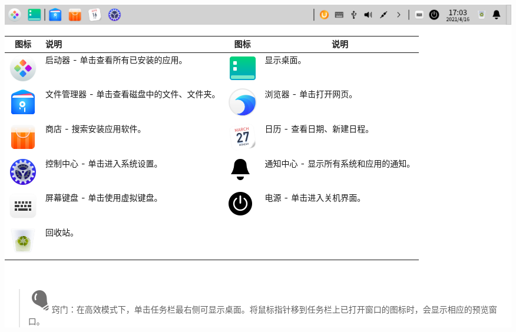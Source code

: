 ![1|fashion](fig/e_efficient.png)

| 图标 | 说明 | 图标 | 说明 |
| ------------------------------------------------------------ | :---------------------------------- | -------------------------------------------------------- | --------------------------------------------------- |
| ![launcher](../common/deepin-launcher.svg)                   | 启动器 - 单击查看所有已安装的应用。 | ![deepin-toggle-desktop](../common/deepin-toggle-desktop.svg) | 显示桌面。                                          |
| ![dde-file-manager](../common/dde-file-manager.svg) | 文件管理器 - 单击查看磁盘中的文件、文件夹。 | ![ uosbrowser-cn](../common/org.deepin.browser.svg) | 浏览器 - 单击打开网页。 |
| ![deepin-appstore](../common/deepin-appstore.svg) | 商店 - 搜索安装应用软件。 | ![dde-calendar](../common/dde-calendar.svg) | 日历 - 查看日期、新建日程。            |
| ![controlcenter](../common/controlcenter.svg)                | 控制中心 - 单击进入系统设置。     | ![notification](../common/notification.svg)              | 通知中心 - 显示所有系统和应用的通知。               |
| ![onboard](../common/onboard.svg)   | 屏幕键盘 - 单击使用虚拟键盘。 |![shutdown](../common/system-shutdown.svg) | 电源 - 单击进入关机界面。 |
| ![trash](../common/trash_icon.svg) | 回收站。        |                             |                                             |

&nbsp;&nbsp;&nbsp;&nbsp;&nbsp;&nbsp;&nbsp;&nbsp;&nbsp;&nbsp;&nbsp;&nbsp;&nbsp;
> ![tips](../common/tips.svg)窍门：在高效模式下，单击任务栏最右侧可显示桌面。将鼠标指针移到任务栏上已打开窗口的图标时，会显示相应的预览窗口。

